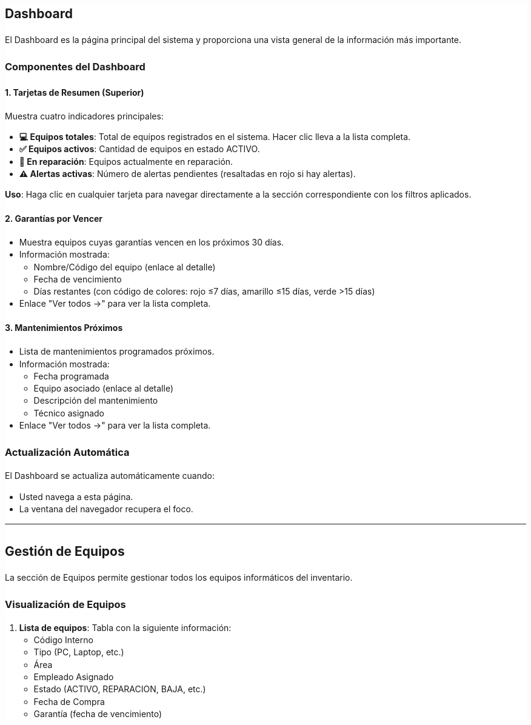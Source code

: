 
## Dashboard

El Dashboard es la página principal del sistema y proporciona una vista general de la información más importante.

### Componentes del Dashboard

#### 1. Tarjetas de Resumen (Superior)
Muestra cuatro indicadores principales:

- **💻 Equipos totales**: Total de equipos registrados en el sistema. Hacer clic lleva a la lista completa.
- **✅ Equipos activos**: Cantidad de equipos en estado ACTIVO.
- **🔧 En reparación**: Equipos actualmente en reparación.
- **⚠️ Alertas activas**: Número de alertas pendientes (resaltadas en rojo si hay alertas).

**Uso**: Haga clic en cualquier tarjeta para navegar directamente a la sección correspondiente con los filtros aplicados.

#### 2. Garantías por Vencer
- Muestra equipos cuyas garantías vencen en los próximos 30 días.
- Información mostrada:
  - Nombre/Código del equipo (enlace al detalle)
  - Fecha de vencimiento
  - Días restantes (con código de colores: rojo ≤7 días, amarillo ≤15 días, verde >15 días)
- Enlace "Ver todos →" para ver la lista completa.

#### 3. Mantenimientos Próximos
- Lista de mantenimientos programados próximos.
- Información mostrada:
  - Fecha programada
  - Equipo asociado (enlace al detalle)
  - Descripción del mantenimiento
  - Técnico asignado
- Enlace "Ver todos →" para ver la lista completa.

### Actualización Automática
El Dashboard se actualiza automáticamente cuando:
- Usted navega a esta página.
- La ventana del navegador recupera el foco.

---

## Gestión de Equipos

La sección de Equipos permite gestionar todos los equipos informáticos del inventario.

### Visualización de Equipos

1. **Lista de equipos**: Tabla con la siguiente información:
   - Código Interno
   - Tipo (PC, Laptop, etc.)
   - Área
   - Empleado Asignado
   - Estado (ACTIVO, REPARACION, BAJA, etc.)
   - Fecha de Compra
   - Garantía (fecha de vencimiento)
